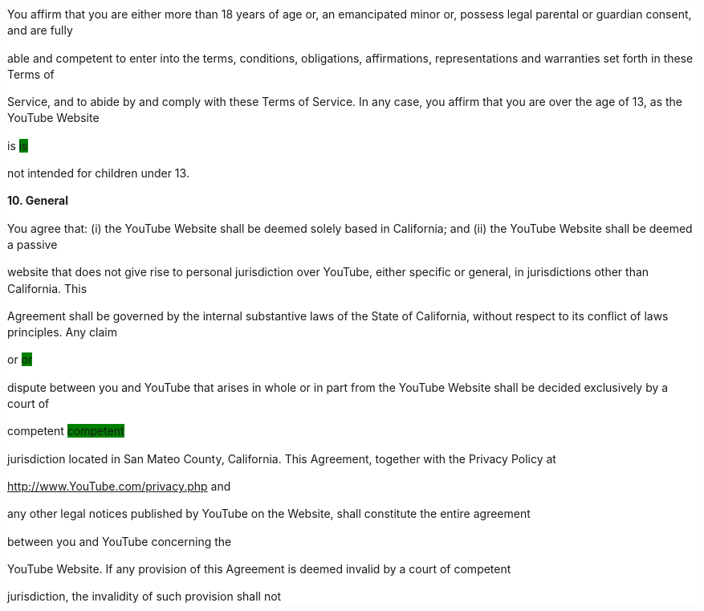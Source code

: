 
You affirm that you are either more than 18 years of age or, an emancipated minor or, possess legal parental or guardian consent, and are fully


able and competent to enter into the terms, conditions, obligations, affirmations, representations and warranties set forth in these Terms of


Service, and to abide by and comply with these Terms of Service. In any case, you affirm that you are over the age of 13, as the YouTube Website<span style="background-color: red;">


is</span> <span style="background-color: green;">is


</span>not intended for children under 13. 


**10. General** 


You agree that: (i) the YouTube Website shall be deemed solely based in California; and (ii) the YouTube Website shall be deemed a passive


website that does not give rise to personal jurisdiction over YouTube, either specific or general, in jurisdictions other than California. This


Agreement shall be governed by the internal substantive laws of the State of California, without respect to its conflict of laws principles. Any claim<span style="background-color: red;">


or</span> <span style="background-color: green;">or


</span>dispute between you and YouTube that arises in whole or in part from the YouTube Website shall be decided exclusively by a court of<span style="background-color: red;">


competent</span> <span style="background-color: green;">competent


</span>jurisdiction located in San Mateo County, California. This Agreement, together with the Privacy Policy at<span style="background-color: green;"> </span><span style="background-color: red;">


</span>http://www.YouTube.com/privacy.php and<span style="background-color: red;"> </span><span style="background-color: green;">


</span>any other legal notices published by YouTube on the Website, shall constitute the entire agreement<span style="background-color: green;"> </span><span style="background-color: red;">



</span>between you and YouTube concerning the<span style="background-color: red;"> </span><span style="background-color: green;">


</span>YouTube Website. If any provision of this Agreement is deemed invalid by a court of competent<span style="background-color: green;"> </span><span style="background-color: red;">


</span>jurisdiction, the invalidity of such provision shall not<span style="background-color: red;"> </span><span style="background-color: green;">
